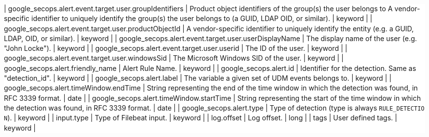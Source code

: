| google_secops.alert.event.target.user.groupIdentifiers | Product object identifiers of the group(s) the user belongs to A vendor-specific identifier to uniquely identify the group(s) the user belongs to (a GUID, LDAP OID, or similar). | keyword |
| google_secops.alert.event.target.user.productObjectId | A vendor-specific identifier to uniquely identify the entity (e.g. a GUID, LDAP, OID, or similar). | keyword |
| google_secops.alert.event.target.user.userDisplayName | The display name of the user (e.g. "John Locke"). | keyword |
| google_secops.alert.event.target.user.userid | The ID of the user. | keyword |
| google_secops.alert.event.target.user.windowsSid | The Microsoft Windows SID of the user. | keyword |
| google_secops.alert.friendly_name | Alert Rule Name. | keyword |
| google_secops.alert.id | Identifier for the detection. Same as "detection_id". | keyword |
| google_secops.alert.label | The variable a given set of UDM events belongs to. | keyword |
| google_secops.alert.timeWindow.endTime | String representing the end of the time window in which the detection was found, in RFC 3339 format. | date |
| google_secops.alert.timeWindow.startTime | String representing the start of the time window in which the detection was found, in RFC 3339 format. | date |
| google_secops.alert.type | Type of detection (type is always `RULE_DETECTION`). | keyword |
| input.type | Type of Filebeat input. | keyword |
| log.offset | Log offset. | long |
| tags | User defined tags. | keyword |

